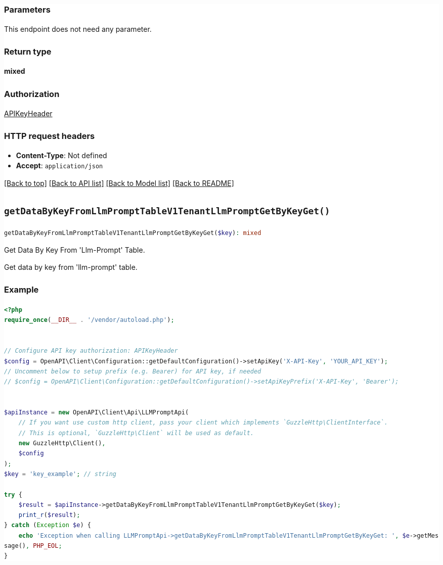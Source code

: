 ### Parameters

This endpoint does not need any parameter.

### Return type

**mixed**

### Authorization

[APIKeyHeader](../../README.md#APIKeyHeader)

### HTTP request headers

- **Content-Type**: Not defined
- **Accept**: `application/json`

[[Back to top]](#) [[Back to API list]](../../README.md#endpoints)
[[Back to Model list]](../../README.md#models)
[[Back to README]](../../README.md)

## `getDataByKeyFromLlmPromptTableV1TenantLlmPromptGetByKeyGet()`

```php
getDataByKeyFromLlmPromptTableV1TenantLlmPromptGetByKeyGet($key): mixed
```

Get Data By Key From 'Llm-Prompt' Table.

Get data by key from 'llm-prompt' table.

### Example

```php
<?php
require_once(__DIR__ . '/vendor/autoload.php');


// Configure API key authorization: APIKeyHeader
$config = OpenAPI\Client\Configuration::getDefaultConfiguration()->setApiKey('X-API-Key', 'YOUR_API_KEY');
// Uncomment below to setup prefix (e.g. Bearer) for API key, if needed
// $config = OpenAPI\Client\Configuration::getDefaultConfiguration()->setApiKeyPrefix('X-API-Key', 'Bearer');


$apiInstance = new OpenAPI\Client\Api\LLMPromptApi(
    // If you want use custom http client, pass your client which implements `GuzzleHttp\ClientInterface`.
    // This is optional, `GuzzleHttp\Client` will be used as default.
    new GuzzleHttp\Client(),
    $config
);
$key = 'key_example'; // string

try {
    $result = $apiInstance->getDataByKeyFromLlmPromptTableV1TenantLlmPromptGetByKeyGet($key);
    print_r($result);
} catch (Exception $e) {
    echo 'Exception when calling LLMPromptApi->getDataByKeyFromLlmPromptTableV1TenantLlmPromptGetByKeyGet: ', $e->getMessage(), PHP_EOL;
}
```
